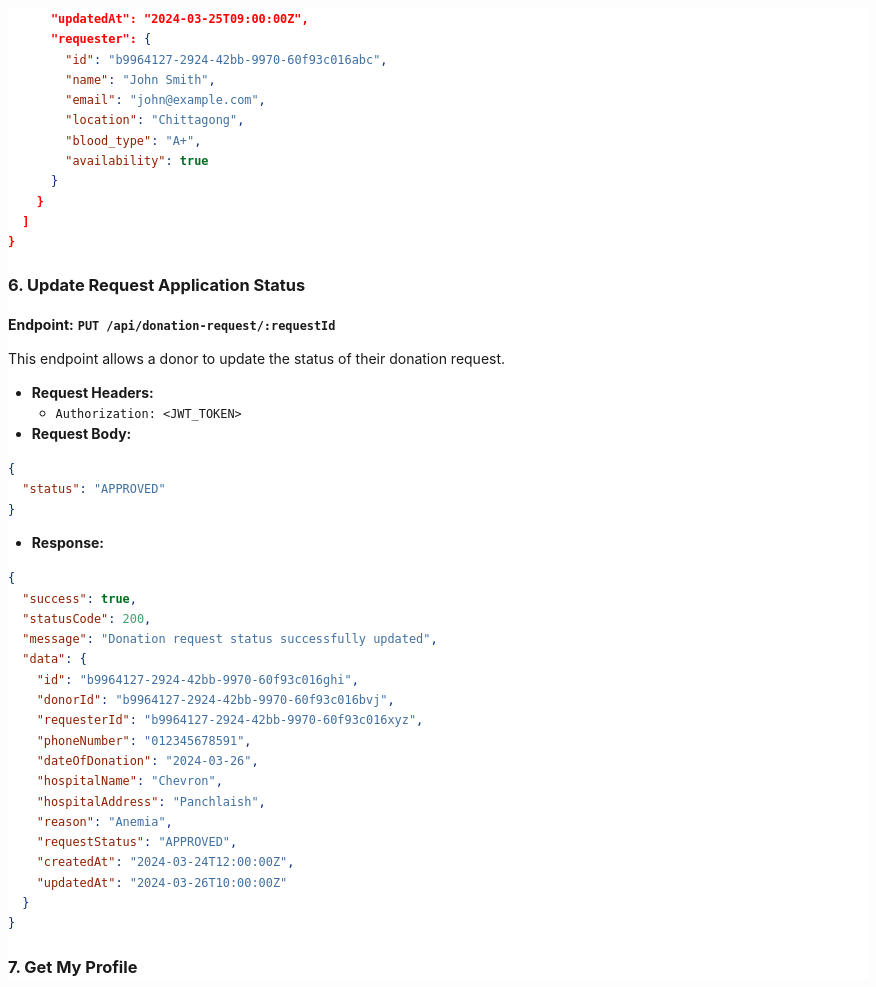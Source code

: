 ```json
      "updatedAt": "2024-03-25T09:00:00Z",
      "requester": {
        "id": "b9964127-2924-42bb-9970-60f93c016abc",
        "name": "John Smith",
        "email": "john@example.com",
        "location": "Chittagong",
        "blood_type": "A+",
        "availability": true
      }
    }
  ]
}
```

### **6. Update Request Application Status**

**Endpoint:** **`PUT /api/donation-request/:requestId`**

This endpoint allows a donor to update the status of their donation request.

- **Request Headers:**
  - `Authorization: <JWT_TOKEN>`
- **Request Body:**

```json
{
  "status": "APPROVED"
}
```

- **Response:**

```json
{
  "success": true,
  "statusCode": 200,
  "message": "Donation request status successfully updated",
  "data": {
    "id": "b9964127-2924-42bb-9970-60f93c016ghi",
    "donorId": "b9964127-2924-42bb-9970-60f93c016bvj",
    "requesterId": "b9964127-2924-42bb-9970-60f93c016xyz",
    "phoneNumber": "012345678591",
    "dateOfDonation": "2024-03-26",
    "hospitalName": "Chevron",
    "hospitalAddress": "Panchlaish",
    "reason": "Anemia",
    "requestStatus": "APPROVED",
    "createdAt": "2024-03-24T12:00:00Z",
    "updatedAt": "2024-03-26T10:00:00Z"
  }
}
```

### **7. Get My Profile**
